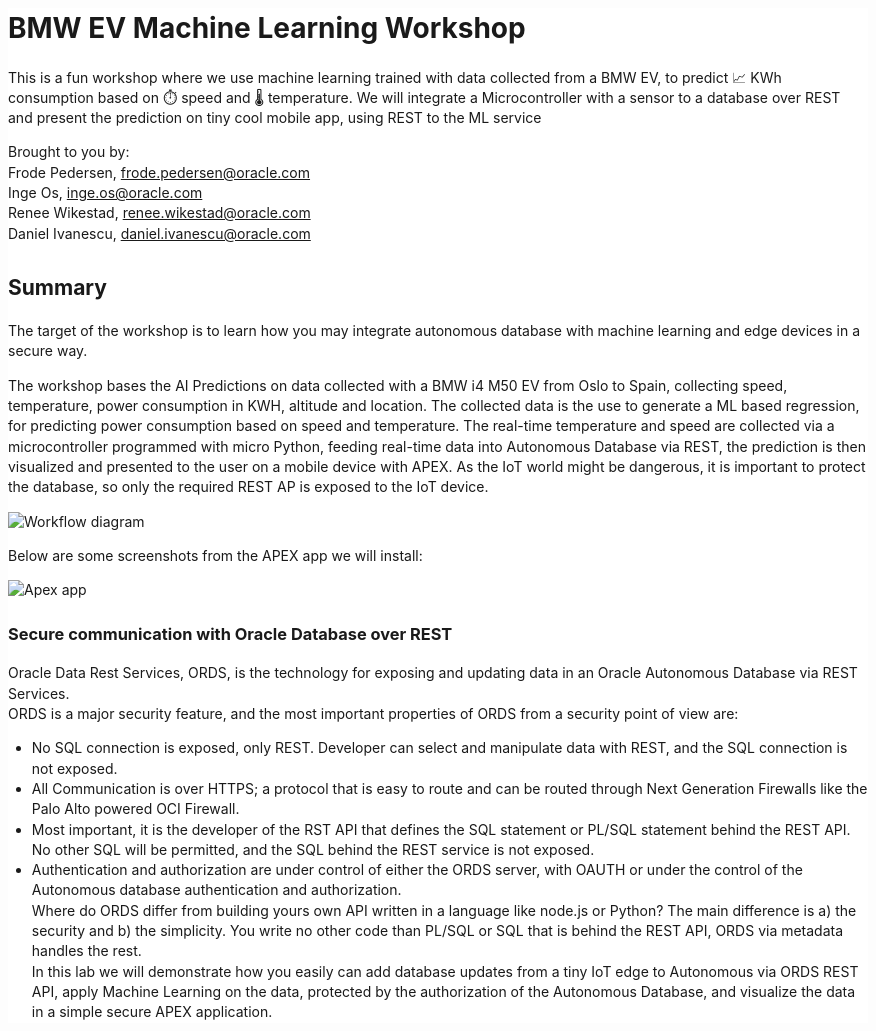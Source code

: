 # BMW EV Machine Learning Workshop 

This is a fun workshop where we use machine learning trained with 
data collected from a BMW EV, to predict :chart_with_upwards_trend: KWh consumption based on :stopwatch: speed and :thermometer: temperature. We will integrate a Microcontroller with a sensor to a database over REST
and present the prediction on tiny cool mobile app, using REST to the ML service
  
Brought to you by:  
Frode Pedersen, frode.pedersen@oracle.com  
Inge Os, inge.os@oracle.com   
Renee Wikestad,  renee.wikestad@oracle.com  
Daniel Ivanescu, daniel.ivanescu@oracle.com

## Summary

The target of the workshop is to learn how you may integrate autonomous database with machine learning and edge devices in a secure way.

The workshop bases the AI Predictions on data collected with a BMW i4 M50 EV from Oslo to Spain, collecting speed, temperature, power consumption in KWH, altitude and location.
The collected data is the use to generate a ML based regression, for predicting power consumption based on speed and temperature.
The real-time temperature and speed are collected via a microcontroller programmed with micro Python, feeding real-time data into Autonomous Database 
via REST, the prediction is then visualized and presented to the user on a mobile device with APEX.
As the IoT world might be dangerous, it is important to protect the database, so only the required REST AP is exposed to the IoT device.

  
![Workflow diagram](images/lab_flow3.jpg?raw=true "Lab Flow")
  
Below are some screenshots from the APEX app we will install:  

![Apex app](images/apex_app.jpg)


### Secure communication with Oracle Database over REST

Oracle Data Rest Services, ORDS, is the technology for exposing and updating data in an Oracle Autonomous Database via REST Services.  
ORDS is a major security feature, and the most important properties of ORDS from a security point of view are:  
-	No SQL connection is exposed, only REST. Developer can select and manipulate data with REST, and the SQL connection is not exposed.  
-	All Communication is over HTTPS; a protocol that is easy to route and can be routed through Next Generation Firewalls like the Palo Alto powered OCI Firewall.  
-	Most important, it is the developer of the RST API that defines the SQL statement or PL/SQL statement behind the REST API. No other SQL will be permitted, and the SQL behind the REST service is not exposed.  
-	Authentication and authorization are under control of either the ORDS server, with OAUTH or under the control of the Autonomous database authentication and authorization.  
Where do ORDS differ from building yours own API written in a language like node.js or Python? The main difference is a) the security and b) the simplicity. You write no other code than PL/SQL or SQL that is behind the REST API, ORDS via metadata handles the rest.  
In this lab we will demonstrate how you easily can add database updates from a tiny IoT edge to Autonomous via ORDS REST API, apply Machine Learning on the data, protected by the authorization of the Autonomous Database, and visualize the data in a simple secure APEX application.  
